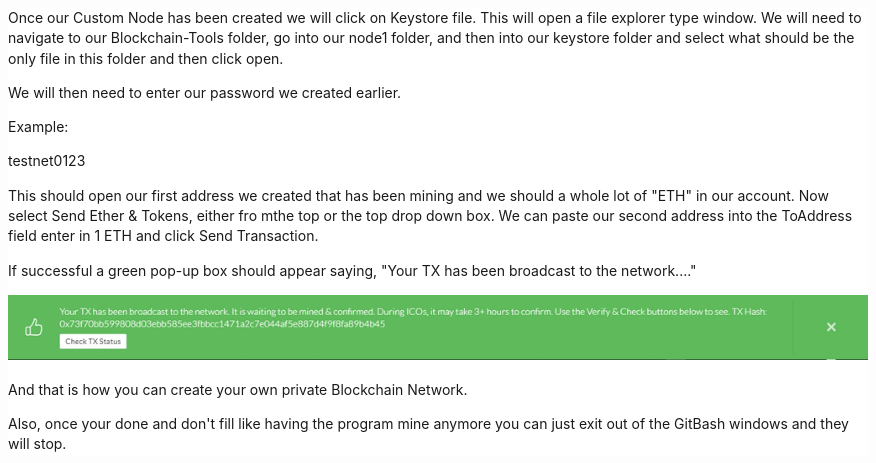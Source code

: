 Once our Custom Node has been created we will click on Keystore file. This will open a file explorer type window. We will need to navigate to our Blockchain-Tools folder, go into our node1 folder, and then into our keystore folder and select what should be the only file in this folder and then click open.

We will then need to enter our password we created earlier.

Example:

testnet0123

This should open our first address we created that has been mining and we should a whole lot of "ETH" in our account. Now select Send Ether & Tokens, either fro mthe top or the top drop down box. We can paste our second address into the ToAddress field enter in 1 ETH and click Send Transaction.

If successful a green pop-up box should appear saying, "Your TX has been broadcast to the network...."

![Screenshot3](https://github.com/MatrimCauthon88/Blockchain_Simulation/blob/main/Screenshots/Successful_Transaction_P.PNG)

And that is how you can create your own private Blockchain Network.

Also, once your done and don't fill like having the program mine anymore you can just exit out of the GitBash windows and they will stop.